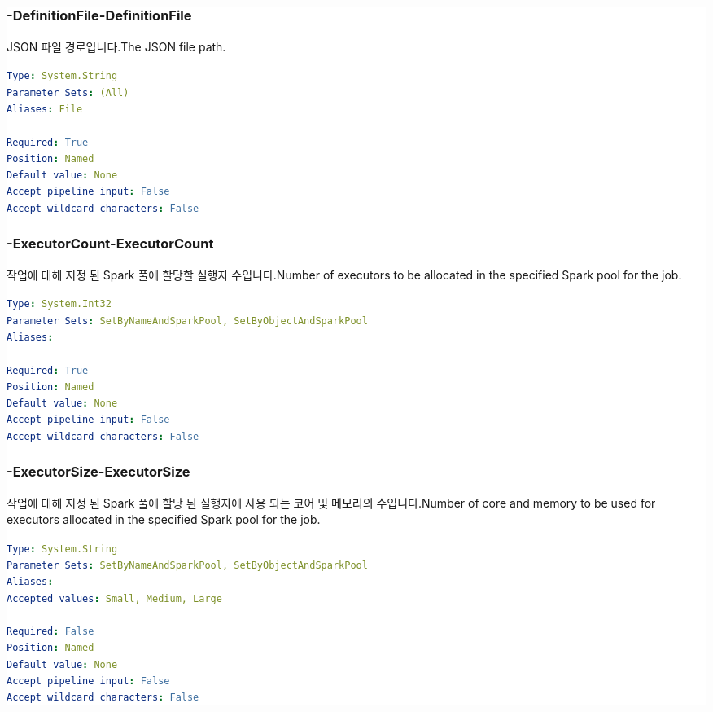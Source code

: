 ### <span data-ttu-id="8b29e-123">-DefinitionFile</span><span class="sxs-lookup"><span data-stu-id="8b29e-123">-DefinitionFile</span></span>
<span data-ttu-id="8b29e-124">JSON 파일 경로입니다.</span><span class="sxs-lookup"><span data-stu-id="8b29e-124">The JSON file path.</span></span>

```yaml
Type: System.String
Parameter Sets: (All)
Aliases: File

Required: True
Position: Named
Default value: None
Accept pipeline input: False
Accept wildcard characters: False
```

### <span data-ttu-id="8b29e-125">-ExecutorCount</span><span class="sxs-lookup"><span data-stu-id="8b29e-125">-ExecutorCount</span></span>
<span data-ttu-id="8b29e-126">작업에 대해 지정 된 Spark 풀에 할당할 실행자 수입니다.</span><span class="sxs-lookup"><span data-stu-id="8b29e-126">Number of executors to be allocated in the specified Spark pool for the job.</span></span>

```yaml
Type: System.Int32
Parameter Sets: SetByNameAndSparkPool, SetByObjectAndSparkPool
Aliases:

Required: True
Position: Named
Default value: None
Accept pipeline input: False
Accept wildcard characters: False
```

### <span data-ttu-id="8b29e-127">-ExecutorSize</span><span class="sxs-lookup"><span data-stu-id="8b29e-127">-ExecutorSize</span></span>
<span data-ttu-id="8b29e-128">작업에 대해 지정 된 Spark 풀에 할당 된 실행자에 사용 되는 코어 및 메모리의 수입니다.</span><span class="sxs-lookup"><span data-stu-id="8b29e-128">Number of core and memory to be used for executors allocated in the specified Spark pool for the job.</span></span>

```yaml
Type: System.String
Parameter Sets: SetByNameAndSparkPool, SetByObjectAndSparkPool
Aliases:
Accepted values: Small, Medium, Large

Required: False
Position: Named
Default value: None
Accept pipeline input: False
Accept wildcard characters: False
```
